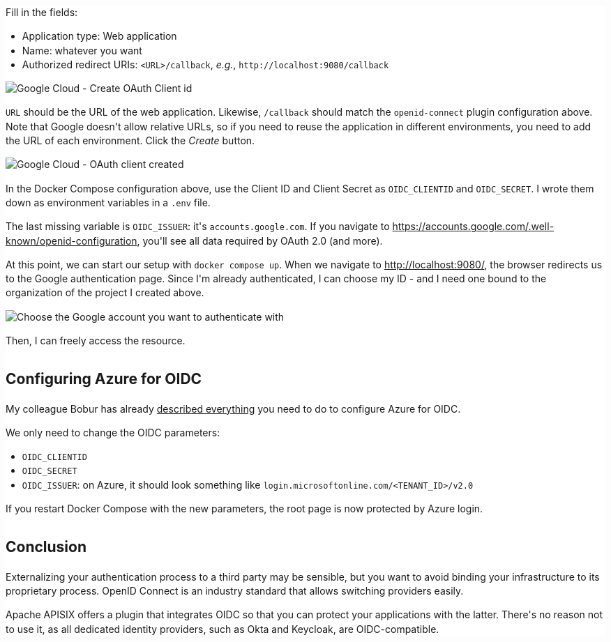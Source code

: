 Fill in the fields:

* Application type: Web application
* Name: whatever you want
* Authorized redirect URIs: `<URL>/callback`, _e.g._, `http://localhost:9080/callback`

![Google Cloud - Create OAuth Client id](https://static.apiseven.com/uploads/2023/06/13/FS4fntju_google-cloud-create-oauth-client-id.jpg)

`URL` should be the URL of the web application. Likewise, `/callback` should match the `openid-connect` plugin configuration above. Note that Google doesn't allow relative URLs, so if you need to reuse the application in different environments, you need to add the URL of each environment. Click the _Create_ button.

![Google Cloud - OAuth client created](https://static.apiseven.com/uploads/2023/06/13/0CRBKPtt_google-cloud-oauth-client-created.jpg)

In the Docker Compose configuration above, use the Client ID and Client Secret as `OIDC_CLIENTID` and `OIDC_SECRET`. I wrote them down as environment variables in a `.env` file.

The last missing variable is `OIDC_ISSUER`: it's `accounts.google.com`. If you navigate to <https://accounts.google.com/.well-known/openid-configuration>, you'll see all data required by OAuth 2.0 (and more).

At this point, we can start our setup with `docker compose up`. When we navigate to <http://localhost:9080/>, the browser redirects us to the Google authentication page. Since I'm already authenticated, I can choose my ID - and I need one bound to the organization of the project I created above.

![Choose the Google account you want to authenticate with](https://static.apiseven.com/uploads/2023/06/13/yckQhlJf_google-auth-choose-account.jpg)

Then, I can freely access the resource.

## Configuring Azure for OIDC

My colleague Bobur has already [described everything](https://dev.to/apisix/api-security-with-oidc-by-using-apache-apisix-and-microsoft-azure-ad-50h3) you need to do to configure Azure for OIDC.

We only need to change the OIDC parameters:

* `OIDC_CLIENTID`
* `OIDC_SECRET`
* `OIDC_ISSUER`: on Azure, it should look something like `login.microsoftonline.com/<TENANT_ID>/v2.0`

If you restart Docker Compose with the new parameters, the root page is now protected by Azure login.

## Conclusion

Externalizing your authentication process to a third party may be sensible, but you want to avoid binding your infrastructure to its proprietary process. OpenID Connect is an industry standard that allows switching providers easily.

Apache APISIX offers a plugin that integrates OIDC so that you can protect your applications with the latter. There's no reason not to use it, as all dedicated identity providers, such as Okta and Keycloak, are OIDC-compatible.
